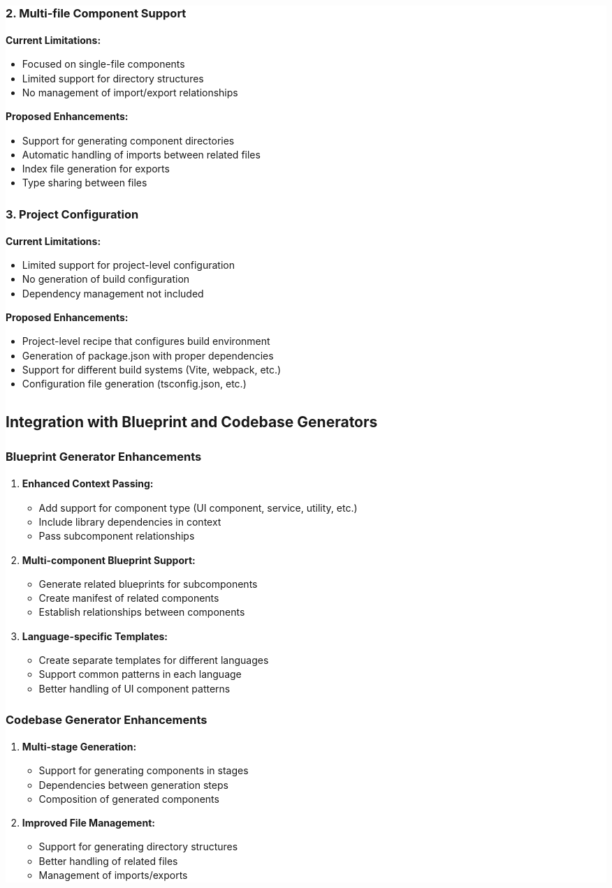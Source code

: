 ### 2. Multi-file Component Support

**Current Limitations:**
- Focused on single-file components
- Limited support for directory structures
- No management of import/export relationships

**Proposed Enhancements:**
- Support for generating component directories
- Automatic handling of imports between related files
- Index file generation for exports
- Type sharing between files

### 3. Project Configuration

**Current Limitations:**
- Limited support for project-level configuration
- No generation of build configuration
- Dependency management not included

**Proposed Enhancements:**
- Project-level recipe that configures build environment
- Generation of package.json with proper dependencies
- Support for different build systems (Vite, webpack, etc.)
- Configuration file generation (tsconfig.json, etc.)

## Integration with Blueprint and Codebase Generators

### Blueprint Generator Enhancements

1. **Enhanced Context Passing:**
   - Add support for component type (UI component, service, utility, etc.)
   - Include library dependencies in context
   - Pass subcomponent relationships

2. **Multi-component Blueprint Support:**
   - Generate related blueprints for subcomponents
   - Create manifest of related components
   - Establish relationships between components

3. **Language-specific Templates:**
   - Create separate templates for different languages
   - Support common patterns in each language
   - Better handling of UI component patterns

### Codebase Generator Enhancements

1. **Multi-stage Generation:**
   - Support for generating components in stages
   - Dependencies between generation steps
   - Composition of generated components

2. **Improved File Management:**
   - Support for generating directory structures
   - Better handling of related files
   - Management of imports/exports
